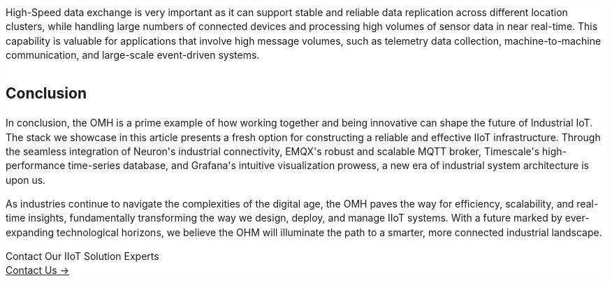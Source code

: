 High-Speed data exchange is very important as it can support stable and reliable data replication across different location clusters, while handling large numbers of connected devices and processing high volumes of sensor data in near real-time. This capability is valuable for applications that involve high message volumes, such as telemetry data collection, machine-to-machine communication, and large-scale event-driven systems.

## Conclusion

In conclusion, the OMH is a prime example of how working together and being innovative can shape the future of Industrial IoT. The stack we showcase in this article presents a fresh option for constructing a reliable and effective IIoT infrastructure. Through the seamless integration of Neuron's industrial connectivity, EMQX's robust and scalable MQTT broker, Timescale's high-performance time-series database, and Grafana's intuitive visualization prowess, a new era of industrial system architecture is upon us.

As industries continue to navigate the complexities of the digital age, the OMH paves the way for efficiency, scalability, and real-time insights, fundamentally transforming the way we design, deploy, and manage IIoT systems. With a future marked by ever-expanding technological horizons, we believe the OHM will illuminate the path to a smarter, more connected industrial landscape.



<section class="promotion">
    <div>
        Contact Our IIoT Solution Experts
    </div>
    <a href="https://www.emqx.com/en/contact?product=solutions" class="button is-gradient px-5">Contact Us →</a>
</section>
